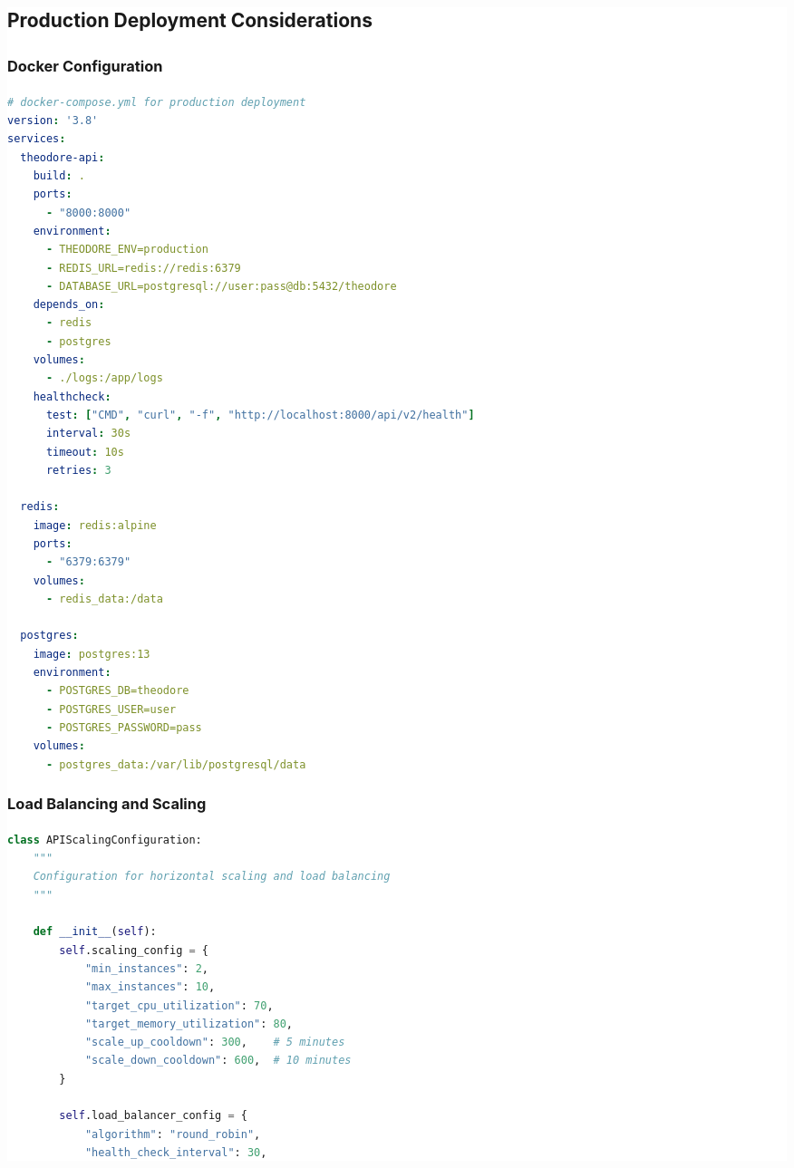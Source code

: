 ## Production Deployment Considerations

### Docker Configuration
```yaml
# docker-compose.yml for production deployment
version: '3.8'
services:
  theodore-api:
    build: .
    ports:
      - "8000:8000"
    environment:
      - THEODORE_ENV=production
      - REDIS_URL=redis://redis:6379
      - DATABASE_URL=postgresql://user:pass@db:5432/theodore
    depends_on:
      - redis
      - postgres
    volumes:
      - ./logs:/app/logs
    healthcheck:
      test: ["CMD", "curl", "-f", "http://localhost:8000/api/v2/health"]
      interval: 30s
      timeout: 10s
      retries: 3
  
  redis:
    image: redis:alpine
    ports:
      - "6379:6379"
    volumes:
      - redis_data:/data
  
  postgres:
    image: postgres:13
    environment:
      - POSTGRES_DB=theodore
      - POSTGRES_USER=user
      - POSTGRES_PASSWORD=pass
    volumes:
      - postgres_data:/var/lib/postgresql/data
```

### Load Balancing and Scaling
```python
class APIScalingConfiguration:
    """
    Configuration for horizontal scaling and load balancing
    """
    
    def __init__(self):
        self.scaling_config = {
            "min_instances": 2,
            "max_instances": 10,
            "target_cpu_utilization": 70,
            "target_memory_utilization": 80,
            "scale_up_cooldown": 300,    # 5 minutes
            "scale_down_cooldown": 600,  # 10 minutes
        }
        
        self.load_balancer_config = {
            "algorithm": "round_robin",
            "health_check_interval": 30,
```